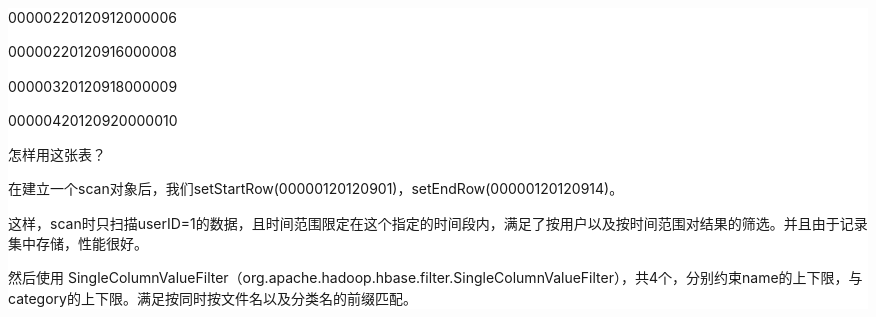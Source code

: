00000220120912000006

00000220120916000008

00000320120918000009

00000420120920000010

怎样用这张表？

在建立一个scan对象后，我们setStartRow(00000120120901)，setEndRow(00000120120914)。

这样，scan时只扫描userID=1的数据，且时间范围限定在这个指定的时间段内，满足了按用户以及按时间范围对结果的筛选。并且由于记录集中存储，性能很好。

然后使用 SingleColumnValueFilter（org.apache.hadoop.hbase.filter.SingleColumnValueFilter），共4个，分别约束name的上下限，与category的上下限。满足按同时按文件名以及分类名的前缀匹配。
